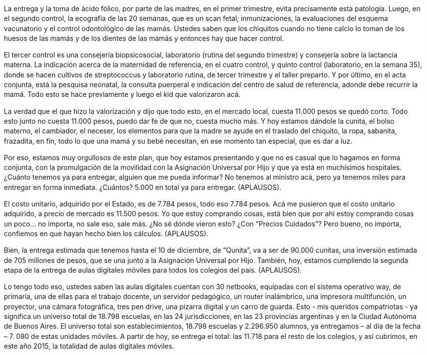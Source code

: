 La entrega y la toma de ácido fólico, por parte de las madres, en el
primer trimestre, evita precisamente esta patología. Luego, en el
segundo control, la ecografía de las 20 semanas, que es un scan fetal;
inmunizaciones, la evaluaciones del esquema vacunatorio y el control
odontológico de las mamás. Ustedes saben que los chiquitos cuando no
tiene calcio lo toman de los huesos de las mamás y de los dientes de las
mamás y entonces hay que hacer control.

El tercer control es una consejería biopsicosocial, laboratorio (rutina
del segundo trimestre) y consejería sobre la lactancia materna. La
indicación acerca de la maternidad de referencia, en el cuatro control,
y quinto control (laboratorio, en la semana 35), donde se hacen cultivos
de streptococcus y laboratorio rutina, de tercer trimestre y el taller
preparto. Y por último, en el acta conjunta, está la pesquisa neonatal,
la consulta puerperal e indicación del centro de salud de referencia,
adonde debe recurrir la mamá. Todo esto se hace previamente y luego el
kid que valorizaron acá.

La verdad que el que hizo la valorización y dijo que todo esto, en el
mercado local, cuesta 11.000 pesos se quedó corto. Todo esto junto no
cuesta 11.000 pesos, puedo dar fe de que no, cuesta mucho más. Y hoy
estamos dándole la cunita, el bolso materno, el cambiador, el neceser,
los elementos para que la madre se ayude en el traslado del chiquito, la
ropa, sabanita, frazadita, en fin, todo lo que una mamá y su bebé
necesitan, en ese momento tan especial, que es dar a luz.

Por eso, estamos muy orgullosos de este plan, que hoy estamos
presentando y que no es casual que lo hagamos en forma conjunta, con la
promulgación de la movilidad con la Asignación Universal por Hijo y que
ya está en muchísimos hospitales. ¿Cuánto tenemos ya para entregar,
alguien que me pueda informar? No tenemos al ministro acá, pero ya
tenemos miles para entregar en forma inmediata. ¿Cuántos? 5.000 en total
ya para entregar. (APLAUSOS).

El costo unitario, adquirido por el Estado, es de 7.784 pesos, todo eso
7.784 pesos. Acá me pusieron que el costo unitario adquirido, a precio
de mercado es 11.500 pesos. Yo que estoy comprando cosas, está bien que
por ahí estoy comprando cosas un poco… no importa, no sale eso, sale
más. ¿No sé dónde vieron esto? ¿Con “Precios Cuidados”? Pero bueno, no
importa, confiemos en que hayan hecho bien los cálculos. (APLAUSOS).

Bien, la entrega estimada que tenemos hasta el 10 de diciembre, de
“Qunita”, va a ser de 90.000 cunitas, una inversión estimada de 705
millones de pesos, que se una junto a la Asignación Universal por Hijo.
También, hoy, estamos cumpliendo la segunda etapa de la entrega de aulas
digitales móviles para todos los colegios del país. (APLAUSOS).

Lo tengo todo eso, ustedes saben las aulas digitales cuentan con 30
netbooks, equipadas con el sistema operativo way, de primaria, una de
ellas para el trabajo docente, un servidor pedagógico, un router
inalámbrico, una impresora multifunción, un proyector, una cámara
fotográfica, tres pen drive, una pizarra digital y un carro de guarda.
Esto - mis queridos compatriotas - ya significa un universo total de
18.798 escuelas, en las 24 jurisdicciones, en las 23 provincias
argentinas y en la Ciudad Autónoma de Buenos Aires. El universo total
son establecimientos, 18.798 escuelas y 2.296.950 alumnos, ya entregamos
– al día de la fecha – 7. 080 de estas unidades móviles. A partir de
hoy, se entrega el total: las 11.718 para el resto de los colegios, y
así cubrimos, en este año 2015, la totalidad de aulas digitales móviles.
